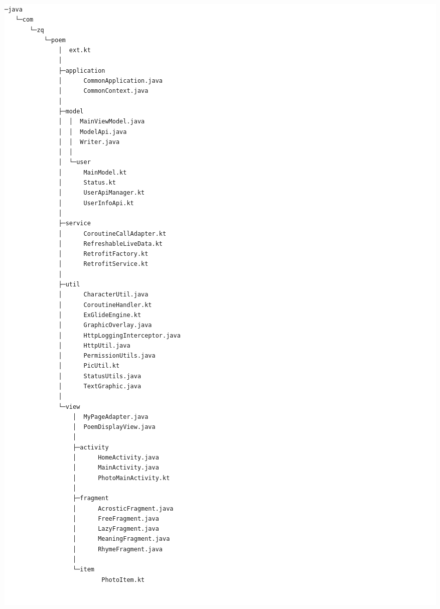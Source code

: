 ```
─java
   └─com
       └─zq
           └─poem
               │  ext.kt
               │  
               ├─application
               │      CommonApplication.java
               │      CommonContext.java
               │      
               ├─model
               │  │  MainViewModel.java
               │  │  ModelApi.java
               │  │  Writer.java
               │  │  
               │  └─user
               │      MainModel.kt
               │      Status.kt
               │      UserApiManager.kt
               │      UserInfoApi.kt
               │          
               ├─service
               │      CoroutineCallAdapter.kt
               │      RefreshableLiveData.kt
               │      RetrofitFactory.kt
               │      RetrofitService.kt
               │      
               ├─util
               │      CharacterUtil.java
               │      CoroutineHandler.kt
               │      ExGlideEngine.kt
               │      GraphicOverlay.java
               │      HttpLoggingInterceptor.java
               │      HttpUtil.java
               │      PermissionUtils.java
               │      PicUtil.kt
               │      StatusUtils.java
               │      TextGraphic.java
               │      
               └─view
                   │  MyPageAdapter.java
                   │  PoemDisplayView.java
                   │  
                   ├─activity
                   │      HomeActivity.java
                   │      MainActivity.java
                   │      PhotoMainActivity.kt
                   │      
                   ├─fragment
                   │      AcrosticFragment.java
                   │      FreeFragment.java
                   │      LazyFragment.java
                   │      MeaningFragment.java
                   │      RhymeFragment.java
                   │      
                   └─item
                           PhotoItem.kt
                            
   
```
